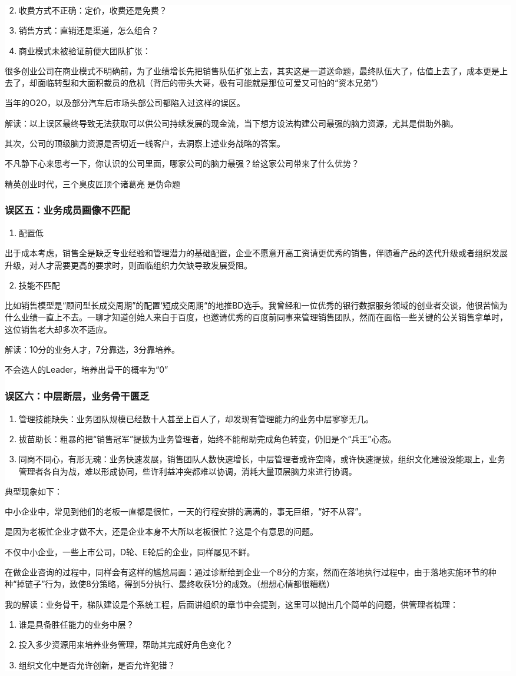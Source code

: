 2. 收费方式不正确：定价，收费还是免费？

3. 销售方式：直销还是渠道，怎么组合？

4. 商业模式未被验证前便大团队扩张：

很多创业公司在商业模式不明确前，为了业绩增长先把销售队伍扩张上去，其实这是一道送命题，最终队伍大了，估值上去了，成本更是上去了，却面临转型和大面积裁员的危机（背后的带头大哥，极有可能就是那位可爱又可怕的“资本兄弟”）

当年的O2O，以及部分汽车后市场头部公司都陷入过这样的误区。

解读：以上误区最终导致无法获取可以供公司持续发展的现金流，当下想方设法构建公司最强的脑力资源，尤其是借助外脑。

其次，公司的顶级脑力资源是否切近一线客户，去洞察上述业务战略的答案。

不凡静下心来思考一下，你认识的公司里面，哪家公司的脑力最强？给这家公司带来了什么优势？

精英创业时代，三个臭皮匠顶个诸葛亮 是伪命题


### 误区五：业务成员画像不匹配

1. 配置低  

出于成本考虑，销售全是缺乏专业经验和管理潜力的基础配置，企业不愿意开高工资请更优秀的销售，伴随着产品的迭代升级或者组织发展升级，对人才需要更高的要求时，则面临组织力欠缺导致发展受阻。

2. 技能不匹配  

比如销售模型是“顾问型长成交周期”的配置‘短成交周期“的地推BD选手。我曾经和一位优秀的银行数据服务领域的创业者交谈，他很苦恼为什么业绩一直上不去。一聊才知道创始人来自于百度，也邀请优秀的百度前同事来管理销售团队，然而在面临一些关键的公关销售拿单时，这位销售老大却多次不适应。  

解读：10分的业务人才，7分靠选，3分靠培养。

不会选人的Leader，培养出骨干的概率为“0”


### 误区六：中层断层，业务骨干匮乏

1. 管理技能缺失：业务团队规模已经数十人甚至上百人了，却发现有管理能力的业务中层寥寥无几。

2. 拔苗助长：粗暴的把“销售冠军”提拔为业务管理者，始终不能帮助完成角色转变，仍旧是个“兵王”心态。

3. 同岗不同心，有形无魂：业务快速发展，销售团队人数快速增长，中层管理者或许空降，或许快速提拔，组织文化建设没能跟上，业务管理者各自为战，难以形成协同，些许利益冲突都难以协调，消耗大量顶层脑力来进行协调。

典型现象如下：  

中小企业中，常见到他们的老板一直都是很忙，一天的行程安排的满满的，事无巨细，“好不从容”。

是因为老板忙企业才做不大，还是企业本身不大所以老板很忙？这是个有意思的问题。

不仅中小企业，一些上市公司，D轮、E轮后的企业，同样屡见不鲜。

在做企业咨询的过程中，同样会有这样的尴尬局面：通过诊断给到企业一个8分的方案，然而在落地执行过程中，由于落地实施环节的种种“掉链子”行为，致使8分策略，得到5分执行、最终收获1分的成效。（想想心情都很糟糕）

我的解读：业务骨干，梯队建设是个系统工程，后面讲组织的章节中会提到，这里可以抛出几个简单的问题，供管理者梳理：

1. 谁是具备胜任能力的业务中层？

2. 投入多少资源用来培养业务管理，帮助其完成好角色变化？

3. 组织文化中是否允许创新，是否允许犯错？
